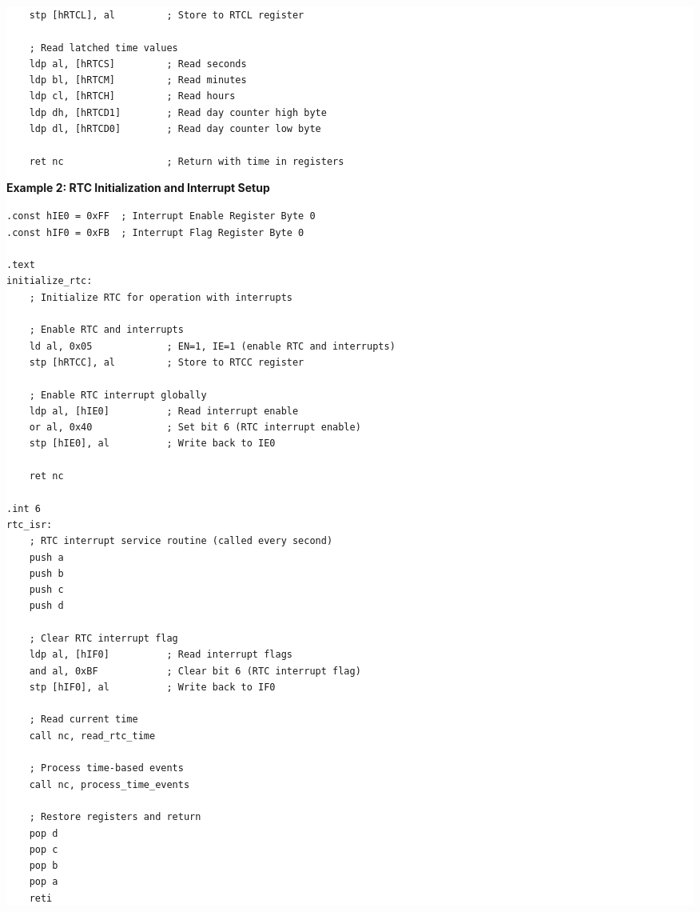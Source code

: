 ```assembly
    stp [hRTCL], al         ; Store to RTCL register
    
    ; Read latched time values
    ldp al, [hRTCS]         ; Read seconds
    ldp bl, [hRTCM]         ; Read minutes  
    ldp cl, [hRTCH]         ; Read hours
    ldp dh, [hRTCD1]        ; Read day counter high byte
    ldp dl, [hRTCD0]        ; Read day counter low byte
    
    ret nc                  ; Return with time in registers
```

**Example 2: RTC Initialization and Interrupt Setup**
```assembly
.const hIE0 = 0xFF  ; Interrupt Enable Register Byte 0
.const hIF0 = 0xFB  ; Interrupt Flag Register Byte 0

.text
initialize_rtc:
    ; Initialize RTC for operation with interrupts
    
    ; Enable RTC and interrupts
    ld al, 0x05             ; EN=1, IE=1 (enable RTC and interrupts)
    stp [hRTCC], al         ; Store to RTCC register
    
    ; Enable RTC interrupt globally
    ldp al, [hIE0]          ; Read interrupt enable
    or al, 0x40             ; Set bit 6 (RTC interrupt enable)
    stp [hIE0], al          ; Write back to IE0
    
    ret nc

.int 6
rtc_isr:
    ; RTC interrupt service routine (called every second)
    push a
    push b
    push c
    push d
    
    ; Clear RTC interrupt flag
    ldp al, [hIF0]          ; Read interrupt flags
    and al, 0xBF            ; Clear bit 6 (RTC interrupt flag)
    stp [hIF0], al          ; Write back to IF0
    
    ; Read current time
    call nc, read_rtc_time
    
    ; Process time-based events
    call nc, process_time_events
    
    ; Restore registers and return
    pop d
    pop c
    pop b
    pop a
    reti
```
